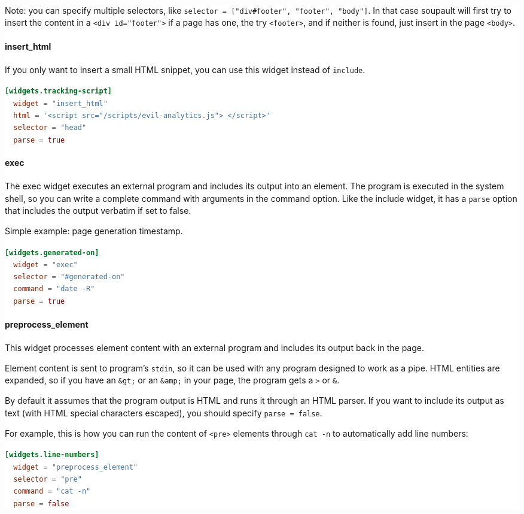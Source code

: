 Note: you can specify multiple selectors, like `selector = ["div#footer", "footer", "body"]`.
In that case soupault will first try to insert the content in a `<div id="footer">` if a page has one,
the try `<footer>`, and if neither is found, just insert in the page `<body>`.

#### insert_html

If you only want to insert a small HTML snippet, you can use this widget instead of `include`.

```toml
[widgets.tracking-script]
  widget = "insert_html"
  html = '<script src="/scripts/evil-analytics.js"> </script>'
  selector = "head"
  parse = true
```

<h4 id="exec-widget">exec</h4>

The exec widget executes an external program and includes its output into an element. The program is executed in the <term>system shell</term>,
so you can write a complete command with arguments in the command option. Like the include widget, it has a `parse` option that includes the output verbatim if set to false.

Simple example: page generation timestamp.

```toml
[widgets.generated-on]
  widget = "exec"
  selector = "#generated-on"
  command = "date -R"
  parse = true
```

<h4 id="preprocess-element-widget">preprocess_element</h4>

This widget processes element content with an external program and includes its output back in the page.

Element content is sent to program’s `stdin`, so it can be used with any program designed to work as a pipe. HTML entities are expanded, so if you have an `&gt;` or an `&amp;` in your page, the program gets a `>` or `&`.

By default it assumes that the program output is HTML and runs it through an HTML parser. If you want to include its output as text (with HTML special characters escaped), you should specify `parse = false`.

For example, this is how you can run the content of `<pre>` elements through `cat -n` to automatically add line numbers:

```toml
[widgets.line-numbers]
  widget = "preprocess_element"
  selector = "pre"
  command = "cat -n"
  parse = false
```
